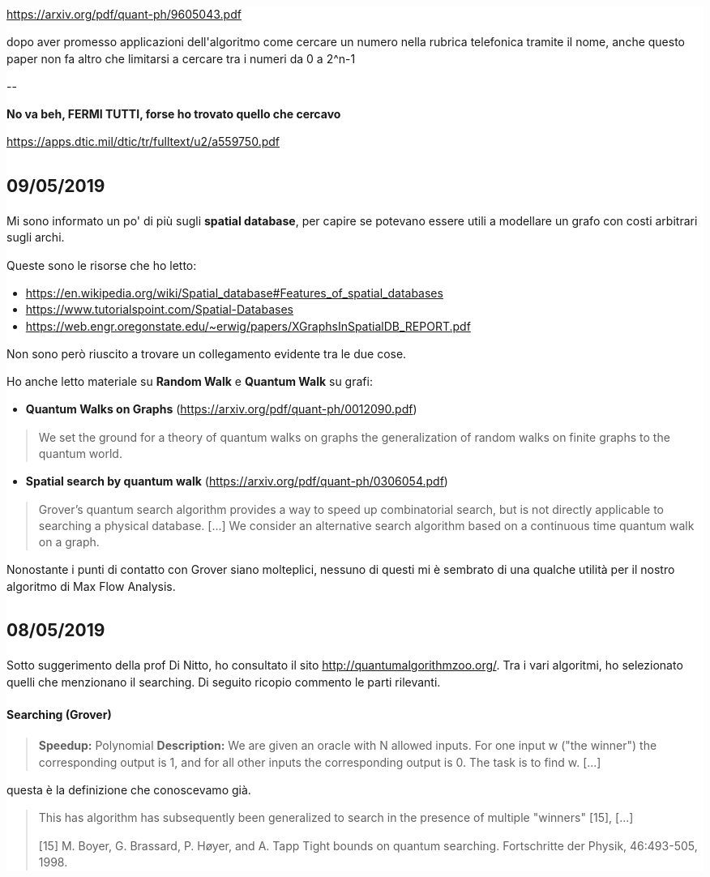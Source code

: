 https://arxiv.org/pdf/quant-ph/9605043.pdf

dopo aver promesso applicazioni dell'algoritmo come cercare un numero nella rubrica telefonica tramite il nome, anche questo paper non fa altro che limitarsi a cercare tra i numeri da 0 a 2^n-1

--

**No va beh, FERMI TUTTI, forse ho trovato quello che cercavo**

https://apps.dtic.mil/dtic/tr/fulltext/u2/a559750.pdf


## 09/05/2019

Mi sono informato un po' di più sugli **spatial database**, per capire se potevano essere utili a modellare un grafo con costi arbitrari sugli archi.

Queste sono le risorse che ho letto:
- https://en.wikipedia.org/wiki/Spatial_database#Features_of_spatial_databases
- https://www.tutorialspoint.com/Spatial-Databases
- https://web.engr.oregonstate.edu/~erwig/papers/XGraphsInSpatialDB_REPORT.pdf

Non sono però riuscito a trovare un collegamento evidente tra le due cose.

Ho anche letto materiale su **Random Walk** e **Quantum Walk** su grafi:

- **Quantum Walks on Graphs** (https://arxiv.org/pdf/quant-ph/0012090.pdf)
> We set the ground for a theory of quantum walks on graphs the generalization of random walks on finite graphs to the quantum world.

- **Spatial search by quantum walk** (https://arxiv.org/pdf/quant-ph/0306054.pdf)
> Grover’s quantum search algorithm provides a way to speed up combinatorial search, but is not directly applicable to searching a physical database. [...] We consider an alternative search algorithm based on a continuous time quantum walk on a graph.

Nonostante i punti di contatto con Grover siano molteplici, nessuno di questi mi è sembrato di una qualche utilità per il nostro algoritmo di Max Flow Analysis.


## 08/05/2019

Sotto suggerimento della prof Di Nitto, ho consultato il sito http://quantumalgorithmzoo.org/. Tra i vari algoritmi, ho selezionato quelli che menzionano il searching. Di seguito ricopio commento le parti rilevanti.

#### Searching (Grover)

> **Speedup:** Polynomial 
**Description:** We are given an oracle with N allowed inputs. For one input w ("the winner") the corresponding output is 1, and for all other inputs the corresponding output is 0. The task is to find w. [...]

questa è la definizione che conoscevamo già.

> This has algorithm has subsequently been generalized to search in the presence of multiple "winners" [15], [...]
> 
> [15] M. Boyer, G. Brassard, P. Høyer, and A. Tapp 
Tight bounds on quantum searching. 
Fortschritte der Physik, 46:493-505, 1998. 
